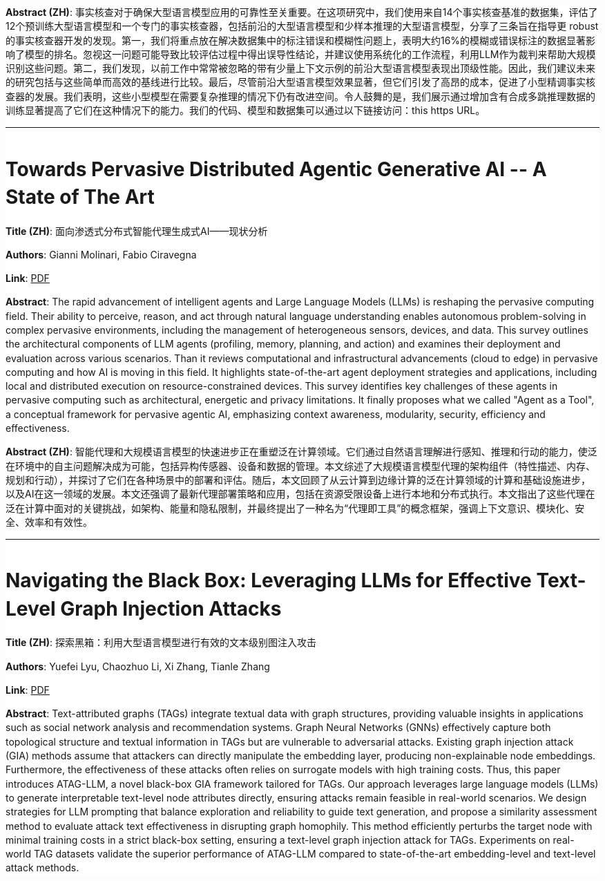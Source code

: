 **Abstract (ZH)**: 事实核查对于确保大型语言模型应用的可靠性至关重要。在这项研究中，我们使用来自14个事实核查基准的数据集，评估了12个预训练大型语言模型和一个专门的事实核查器，包括前沿的大型语言模型和少样本推理的大型语言模型，分享了三条旨在指导更 robust 的事实核查器开发的发现。第一，我们将重点放在解决数据集中的标注错误和模糊性问题上，表明大约16%的模糊或错误标注的数据显著影响了模型的排名。忽视这一问题可能导致比较评估过程中得出误导性结论，并建议使用系统化的工作流程，利用LLM作为裁判来帮助大规模识别这些问题。第二，我们发现，以前工作中常常被忽略的带有少量上下文示例的前沿大型语言模型表现出顶级性能。因此，我们建议未来的研究包括与这些简单而高效的基线进行比较。最后，尽管前沿大型语言模型效果显著，但它们引发了高昂的成本，促进了小型精调事实核查器的发展。我们表明，这些小型模型在需要复杂推理的情况下仍有改进空间。令人鼓舞的是，我们展示通过增加含有合成多跳推理数据的训练显著提高了它们在这种情况下的能力。我们的代码、模型和数据集可以通过以下链接访问：this https URL。 

---
# Towards Pervasive Distributed Agentic Generative AI -- A State of The Art 

**Title (ZH)**: 面向渗透式分布式智能代理生成式AI——现状分析 

**Authors**: Gianni Molinari, Fabio Ciravegna  

**Link**: [PDF](https://arxiv.org/pdf/2506.13324)  

**Abstract**: The rapid advancement of intelligent agents and Large Language Models (LLMs) is reshaping the pervasive computing field. Their ability to perceive, reason, and act through natural language understanding enables autonomous problem-solving in complex pervasive environments, including the management of heterogeneous sensors, devices, and data. This survey outlines the architectural components of LLM agents (profiling, memory, planning, and action) and examines their deployment and evaluation across various scenarios. Than it reviews computational and infrastructural advancements (cloud to edge) in pervasive computing and how AI is moving in this field. It highlights state-of-the-art agent deployment strategies and applications, including local and distributed execution on resource-constrained devices. This survey identifies key challenges of these agents in pervasive computing such as architectural, energetic and privacy limitations. It finally proposes what we called "Agent as a Tool", a conceptual framework for pervasive agentic AI, emphasizing context awareness, modularity, security, efficiency and effectiveness. 

**Abstract (ZH)**: 智能代理和大规模语言模型的快速进步正在重塑泛在计算领域。它们通过自然语言理解进行感知、推理和行动的能力，使泛在环境中的自主问题解决成为可能，包括异构传感器、设备和数据的管理。本文综述了大规模语言模型代理的架构组件（特性描述、内存、规划和行动），并探讨了它们在各种场景中的部署和评估。随后，本文回顾了从云计算到边缘计算的泛在计算领域的计算和基础设施进步，以及AI在这一领域的发展。本文还强调了最新代理部署策略和应用，包括在资源受限设备上进行本地和分布式执行。本文指出了这些代理在泛在计算中面对的关键挑战，如架构、能量和隐私限制，并最终提出了一种名为“代理即工具”的概念框架，强调上下文意识、模块化、安全、效率和有效性。 

---
# Navigating the Black Box: Leveraging LLMs for Effective Text-Level Graph Injection Attacks 

**Title (ZH)**: 探索黑箱：利用大型语言模型进行有效的文本级别图注入攻击 

**Authors**: Yuefei Lyu, Chaozhuo Li, Xi Zhang, Tianle Zhang  

**Link**: [PDF](https://arxiv.org/pdf/2506.13276)  

**Abstract**: Text-attributed graphs (TAGs) integrate textual data with graph structures, providing valuable insights in applications such as social network analysis and recommendation systems. Graph Neural Networks (GNNs) effectively capture both topological structure and textual information in TAGs but are vulnerable to adversarial attacks. Existing graph injection attack (GIA) methods assume that attackers can directly manipulate the embedding layer, producing non-explainable node embeddings. Furthermore, the effectiveness of these attacks often relies on surrogate models with high training costs. Thus, this paper introduces ATAG-LLM, a novel black-box GIA framework tailored for TAGs. Our approach leverages large language models (LLMs) to generate interpretable text-level node attributes directly, ensuring attacks remain feasible in real-world scenarios. We design strategies for LLM prompting that balance exploration and reliability to guide text generation, and propose a similarity assessment method to evaluate attack text effectiveness in disrupting graph homophily. This method efficiently perturbs the target node with minimal training costs in a strict black-box setting, ensuring a text-level graph injection attack for TAGs. Experiments on real-world TAG datasets validate the superior performance of ATAG-LLM compared to state-of-the-art embedding-level and text-level attack methods. 
